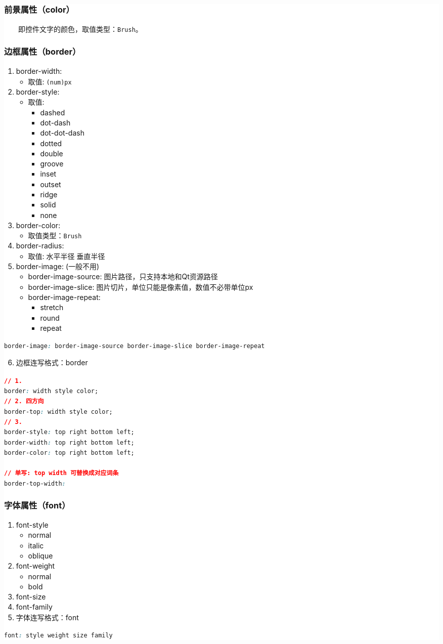 ### 前景属性（color）
&emsp;&emsp;即控件文字的颜色，取值类型：`Brush`。
### 边框属性（border）
1. border-width: 
	- 取值: `(num)px`
2. border-style:
	- 取值: 
		+ dashed
		+ dot-dash
		+ dot-dot-dash
		+ dotted
		+ double
		+ groove
		+ inset
		+ outset
		+ ridge
		+ solid
		+ none
3. border-color:
	- 取值类型：`Brush`
4. border-radius: 
	- 取值: 水平半径 垂直半径
5. border-image: (一般不用)
	- border-image-source: 图片路径，只支持本地和Qt资源路径
	- border-image-slice: 图片切片，单位只能是像素值，数值不必带单位px
	- border-image-repeat: 
		+ stretch
		+ round
		+ repeat
```css
border-image: border-image-source border-image-slice border-image-repeat
```
6. 边框连写格式：border
```css
// 1.
border: width style color;
// 2. 四方向
border-top: width style color;
// 3. 
border-style: top right bottom left;
border-width: top right bottom left;
border-color: top right bottom left;

// 单写: top width 可替换成对应词条
border-top-width: 
```


### 字体属性（font）
1. font-style
	- normal
	- italic
	- oblique
2. font-weight
	- normal
	- bold
3. font-size
4. font-family
5. 字体连写格式：font
```css
font: style weight size family
```
